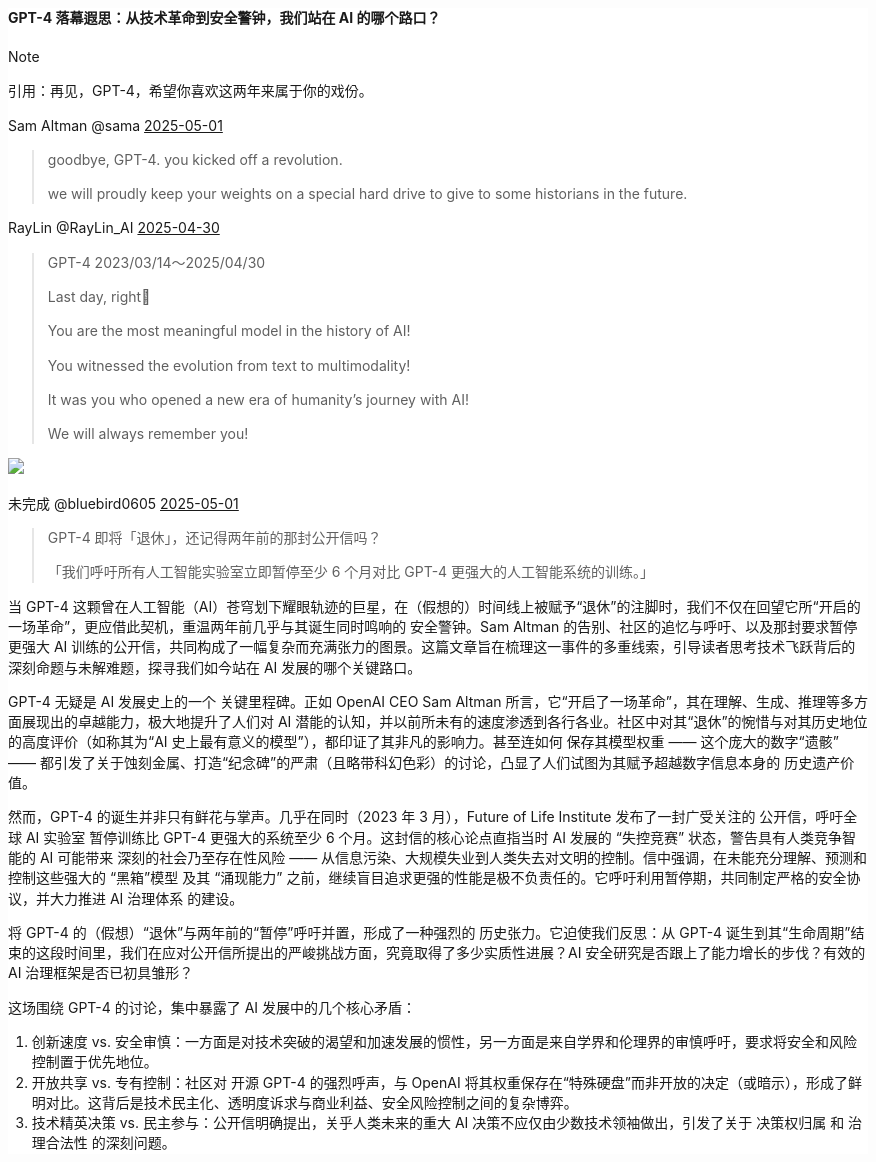 #### GPT-4 落幕遐思：从技术革命到安全警钟，我们站在 AI 的哪个路口？

> [!NOTE]
> 引用：再见，GPT-4，希望你喜欢这两年来属于你的戏份。

Sam Altman @sama [2025-05-01](https://x.com/sama/status/1917766910911078571)

> goodbye, GPT-4. you kicked off a revolution.
>
> we will proudly keep your weights on a special hard drive to give to some historians in the future.

RayLin @RayLin\_AI [2025-04-30](https://x.com/RayLin_AI/status/1917609845936775437)

> GPT-4 2023/03/14～2025/04/30
>
> Last day, right🥹
>
> You are the most meaningful model in the history of AI!
>
> You witnessed the evolution from text to multimodality!
>
> It was you who opened a new era of humanity’s journey with AI!
>
> We will always remember you!

![](https://pbs.twimg.com/media/Gpy3_GQaIAA8019?format=jpg&name=large)

未完成 @bluebird0605 [2025-05-01](https://x.com/bluebird0605/status/1917897221225451993)

> GPT-4 即将「退休」，还记得两年前的那封公开信吗？
>
> 「我们呼吁所有人工智能实验室立即暂停至少 6 个月对比 GPT-4 更强大的人工智能系统的训练。」

当 GPT-4 这颗曾在人工智能（AI）苍穹划下耀眼轨迹的巨星，在（假想的）时间线上被赋予“退休”的注脚时，我们不仅在回望它所“开启的一场革命”，更应借此契机，重温两年前几乎与其诞生同时鸣响的 安全警钟。Sam Altman 的告别、社区的追忆与呼吁、以及那封要求暂停更强大 AI 训练的公开信，共同构成了一幅复杂而充满张力的图景。这篇文章旨在梳理这一事件的多重线索，引导读者思考技术飞跃背后的深刻命题与未解难题，探寻我们如今站在 AI 发展的哪个关键路口。

GPT-4 无疑是 AI 发展史上的一个 关键里程碑。正如 OpenAI CEO Sam Altman 所言，它“开启了一场革命”，其在理解、生成、推理等多方面展现出的卓越能力，极大地提升了人们对 AI 潜能的认知，并以前所未有的速度渗透到各行各业。社区中对其“退休”的惋惜与对其历史地位的高度评价（如称其为“AI 史上最有意义的模型”），都印证了其非凡的影响力。甚至连如何 保存其模型权重 —— 这个庞大的数字“遗骸” —— 都引发了关于蚀刻金属、打造“纪念碑”的严肃（且略带科幻色彩）的讨论，凸显了人们试图为其赋予超越数字信息本身的 历史遗产价值。

然而，GPT-4 的诞生并非只有鲜花与掌声。几乎在同时（2023 年 3 月），Future of Life Institute 发布了一封广受关注的 公开信，呼吁全球 AI 实验室 暂停训练比 GPT-4 更强大的系统至少 6 个月。这封信的核心论点直指当时 AI 发展的 “失控竞赛” 状态，警告具有人类竞争智能的 AI 可能带来 深刻的社会乃至存在性风险 —— 从信息污染、大规模失业到人类失去对文明的控制。信中强调，在未能充分理解、预测和控制这些强大的 “黑箱”模型 及其 “涌现能力” 之前，继续盲目追求更强的性能是极不负责任的。它呼吁利用暂停期，共同制定严格的安全协议，并大力推进 AI 治理体系 的建设。

将 GPT-4 的（假想）“退休”与两年前的“暂停”呼吁并置，形成了一种强烈的 历史张力。它迫使我们反思：从 GPT-4 诞生到其“生命周期”结束的这段时间里，我们在应对公开信所提出的严峻挑战方面，究竟取得了多少实质性进展？AI 安全研究是否跟上了能力增长的步伐？有效的 AI 治理框架是否已初具雏形？

这场围绕 GPT-4 的讨论，集中暴露了 AI 发展中的几个核心矛盾：

1. 创新速度 vs. 安全审慎：一方面是对技术突破的渴望和加速发展的惯性，另一方面是来自学界和伦理界的审慎呼吁，要求将安全和风险控制置于优先地位。
2. 开放共享 vs. 专有控制：社区对 开源 GPT-4 的强烈呼声，与 OpenAI 将其权重保存在“特殊硬盘”而非开放的决定（或暗示），形成了鲜明对比。这背后是技术民主化、透明度诉求与商业利益、安全风险控制之间的复杂博弈。
3. 技术精英决策 vs. 民主参与：公开信明确提出，关乎人类未来的重大 AI 决策不应仅由少数技术领袖做出，引发了关于 决策权归属 和 治理合法性 的深刻问题。
